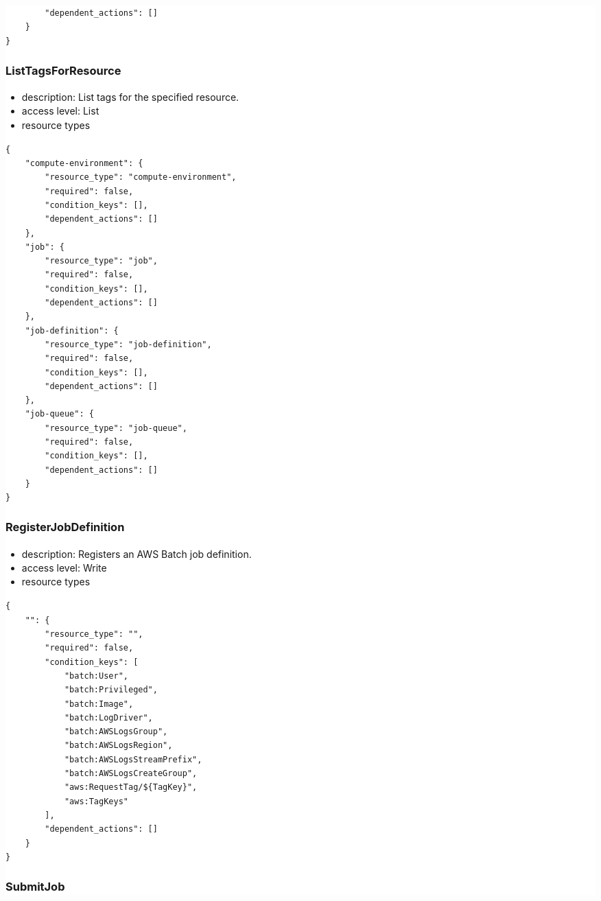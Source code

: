 ```
        "dependent_actions": []
    }
}
```
### ListTagsForResource
- description: List tags for the specified resource.
- access level: List
- resource types
```
{
    "compute-environment": {
        "resource_type": "compute-environment",
        "required": false,
        "condition_keys": [],
        "dependent_actions": []
    },
    "job": {
        "resource_type": "job",
        "required": false,
        "condition_keys": [],
        "dependent_actions": []
    },
    "job-definition": {
        "resource_type": "job-definition",
        "required": false,
        "condition_keys": [],
        "dependent_actions": []
    },
    "job-queue": {
        "resource_type": "job-queue",
        "required": false,
        "condition_keys": [],
        "dependent_actions": []
    }
}
```
### RegisterJobDefinition
- description: Registers an AWS Batch job definition.
- access level: Write
- resource types
```
{
    "": {
        "resource_type": "",
        "required": false,
        "condition_keys": [
            "batch:User",
            "batch:Privileged",
            "batch:Image",
            "batch:LogDriver",
            "batch:AWSLogsGroup",
            "batch:AWSLogsRegion",
            "batch:AWSLogsStreamPrefix",
            "batch:AWSLogsCreateGroup",
            "aws:RequestTag/${TagKey}",
            "aws:TagKeys"
        ],
        "dependent_actions": []
    }
}
```
### SubmitJob